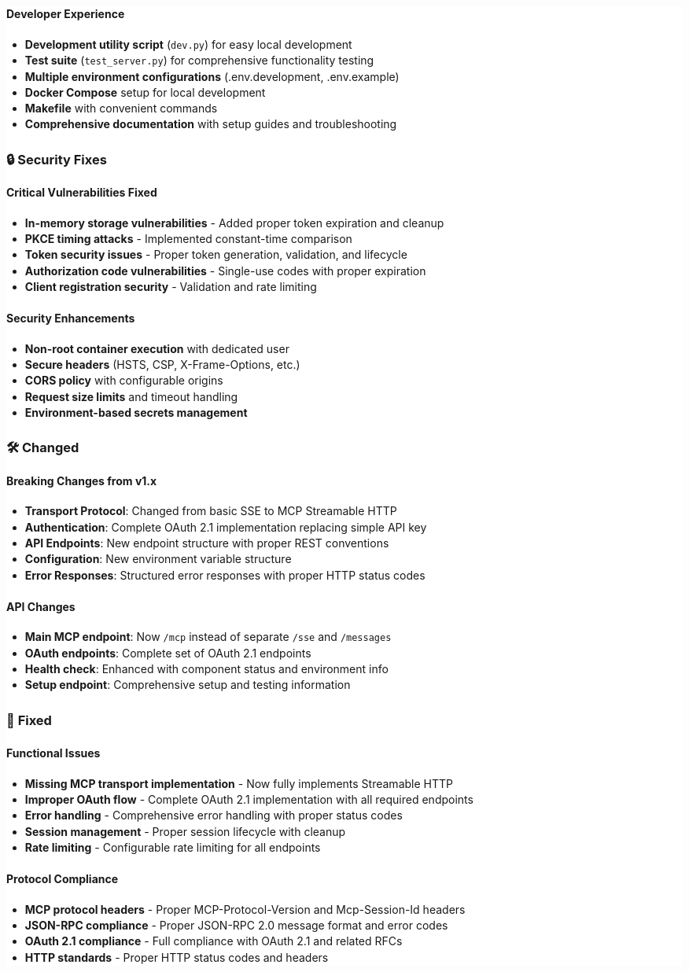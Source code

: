 #### **Developer Experience**
- **Development utility script** (`dev.py`) for easy local development
- **Test suite** (`test_server.py`) for comprehensive functionality testing
- **Multiple environment configurations** (.env.development, .env.example)
- **Docker Compose** setup for local development
- **Makefile** with convenient commands
- **Comprehensive documentation** with setup guides and troubleshooting

### 🔒 **Security Fixes**

#### **Critical Vulnerabilities Fixed**
- **In-memory storage vulnerabilities** - Added proper token expiration and cleanup
- **PKCE timing attacks** - Implemented constant-time comparison
- **Token security issues** - Proper token generation, validation, and lifecycle
- **Authorization code vulnerabilities** - Single-use codes with proper expiration
- **Client registration security** - Validation and rate limiting

#### **Security Enhancements**
- **Non-root container execution** with dedicated user
- **Secure headers** (HSTS, CSP, X-Frame-Options, etc.)
- **CORS policy** with configurable origins
- **Request size limits** and timeout handling
- **Environment-based secrets management**

### 🛠 **Changed**

#### **Breaking Changes from v1.x**
- **Transport Protocol**: Changed from basic SSE to MCP Streamable HTTP
- **Authentication**: Complete OAuth 2.1 implementation replacing simple API key
- **API Endpoints**: New endpoint structure with proper REST conventions
- **Configuration**: New environment variable structure
- **Error Responses**: Structured error responses with proper HTTP status codes

#### **API Changes**
- **Main MCP endpoint**: Now `/mcp` instead of separate `/sse` and `/messages`
- **OAuth endpoints**: Complete set of OAuth 2.1 endpoints
- **Health check**: Enhanced with component status and environment info
- **Setup endpoint**: Comprehensive setup and testing information

### 🐛 **Fixed**

#### **Functional Issues**
- **Missing MCP transport implementation** - Now fully implements Streamable HTTP
- **Improper OAuth flow** - Complete OAuth 2.1 implementation with all required endpoints
- **Error handling** - Comprehensive error handling with proper status codes
- **Session management** - Proper session lifecycle with cleanup
- **Rate limiting** - Configurable rate limiting for all endpoints

#### **Protocol Compliance**
- **MCP protocol headers** - Proper MCP-Protocol-Version and Mcp-Session-Id headers
- **JSON-RPC compliance** - Proper JSON-RPC 2.0 message format and error codes
- **OAuth 2.1 compliance** - Full compliance with OAuth 2.1 and related RFCs
- **HTTP standards** - Proper HTTP status codes and headers
